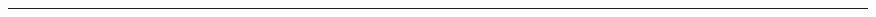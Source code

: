 
---

[soas]: ../..\soas.md
[custom-table-tab-group]: ../../..\client\src\app\views\custom\custom-views\custom-table-tab-group-view\custom-table-tab-group-view.component.ts
[orders-component]: ../../..\client\src\app\views\orders\orders.component.ts
[custom-table-form-view]: ..\custom-table-form-view\custom-table-form-views.md
[custom-table-table-form-view]: ..\custom-table-table-form-view\custom-table-table-form-view.md
[extend-database-two-tables]: ..\extend-database-two-tables.md
[detail-view-tab-group-component]: ../../..\client\src\app\views\detail-view-tab-group\detail-view-tab-group.component.ts
[detail-view-tab-group-tabs]: ../../..\client\src\app\views\detail-view-tab-group\detail-view-tab-group-tabs.service.ts
[detail-view-tab-group-load]: ../../..\client\src\app\views\detail-view-tab-group\detail-view-tab-group-load.service.ts

